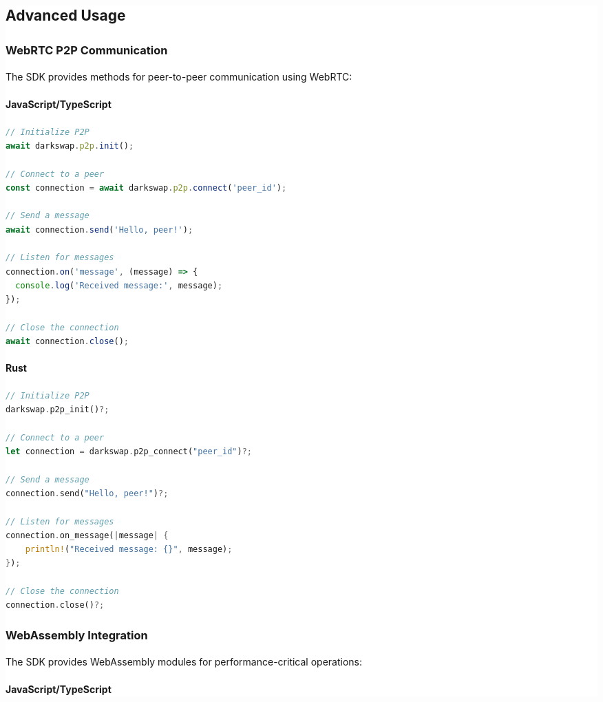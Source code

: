 ## Advanced Usage

### WebRTC P2P Communication

The SDK provides methods for peer-to-peer communication using WebRTC:

#### JavaScript/TypeScript

```typescript
// Initialize P2P
await darkswap.p2p.init();

// Connect to a peer
const connection = await darkswap.p2p.connect('peer_id');

// Send a message
await connection.send('Hello, peer!');

// Listen for messages
connection.on('message', (message) => {
  console.log('Received message:', message);
});

// Close the connection
await connection.close();
```

#### Rust

```rust
// Initialize P2P
darkswap.p2p_init()?;

// Connect to a peer
let connection = darkswap.p2p_connect("peer_id")?;

// Send a message
connection.send("Hello, peer!")?;

// Listen for messages
connection.on_message(|message| {
    println!("Received message: {}", message);
});

// Close the connection
connection.close()?;
```

### WebAssembly Integration

The SDK provides WebAssembly modules for performance-critical operations:

#### JavaScript/TypeScript
